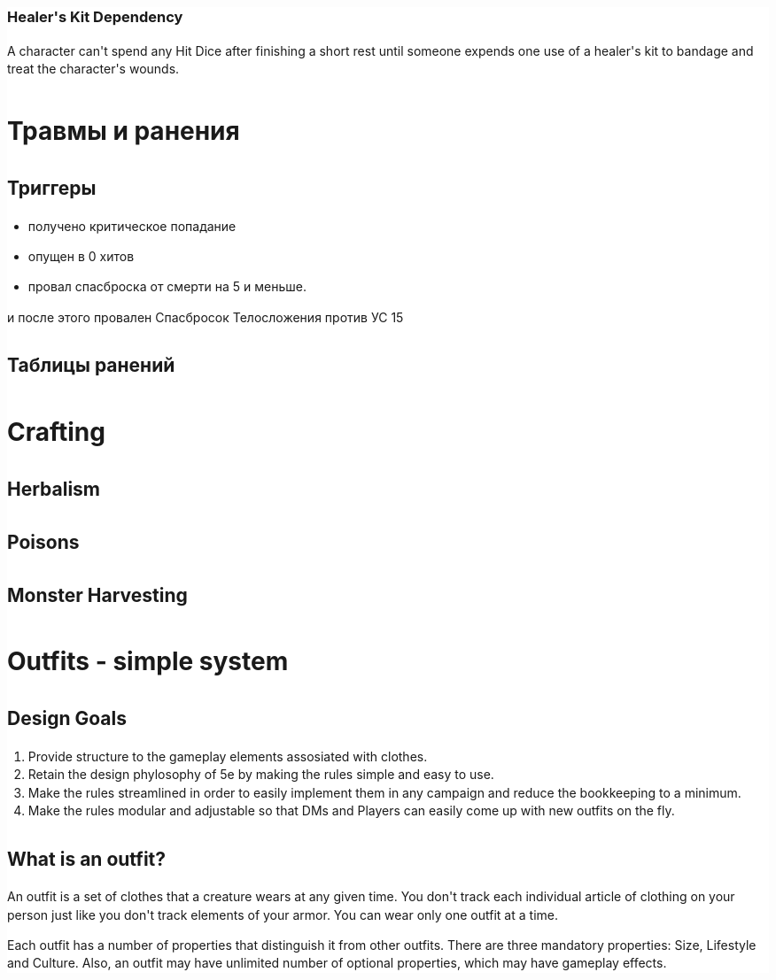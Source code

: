 ### Healer's Kit Dependency
A character can't spend any Hit Dice after finishing a short rest until someone expends one use of a healer's kit to bandage and treat the character's wounds.

# Травмы и ранения

## Триггеры

* получено критическое попадание

* опущен в 0 хитов

* провал спасброска от смерти на 5 и меньше.

и после этого провален Спасбросок Телосложения против УС 15

## Таблицы ранений

# Crafting

## Herbalism

## Poisons

## Monster Harvesting

# Outfits - simple system

## Design Goals

1) Provide structure to the gameplay elements assosiated with clothes.
2) Retain the design phylosophy of 5e by making the rules simple and easy to use.
3) Make the rules streamlined in order to easily implement them in any campaign and reduce the bookkeeping to a minimum.
4) Make the rules modular and adjustable so that DMs and Players can easily come up with new outfits on the fly.

## What is an outfit?

An outfit is a set of clothes that a creature wears at any given time. You don't track each individual article of clothing on your person just like you don't track elements of your armor. You can wear only one outfit at a time.

Each outfit has a number of properties that distinguish it from other outfits. There are three mandatory properties: Size, Lifestyle and Culture. Also, an outfit may have unlimited number of optional properties, which may have gameplay effects. 
